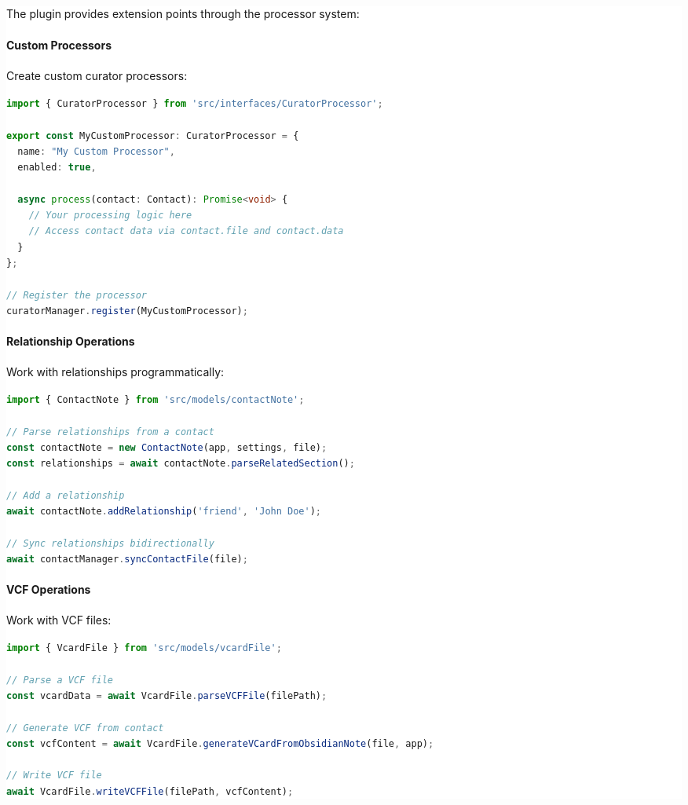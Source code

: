 The plugin provides extension points through the processor system:

#### Custom Processors

Create custom curator processors:

```typescript
import { CuratorProcessor } from 'src/interfaces/CuratorProcessor';

export const MyCustomProcessor: CuratorProcessor = {
  name: "My Custom Processor",
  enabled: true,
  
  async process(contact: Contact): Promise<void> {
    // Your processing logic here
    // Access contact data via contact.file and contact.data
  }
};

// Register the processor
curatorManager.register(MyCustomProcessor);
```

#### Relationship Operations

Work with relationships programmatically:

```typescript
import { ContactNote } from 'src/models/contactNote';

// Parse relationships from a contact
const contactNote = new ContactNote(app, settings, file);
const relationships = await contactNote.parseRelatedSection();

// Add a relationship
await contactNote.addRelationship('friend', 'John Doe');

// Sync relationships bidirectionally
await contactManager.syncContactFile(file);
```

#### VCF Operations

Work with VCF files:

```typescript
import { VcardFile } from 'src/models/vcardFile';

// Parse a VCF file
const vcardData = await VcardFile.parseVCFFile(filePath);

// Generate VCF from contact
const vcfContent = await VcardFile.generateVCardFromObsidianNote(file, app);

// Write VCF file
await VcardFile.writeVCFFile(filePath, vcfContent);
```

